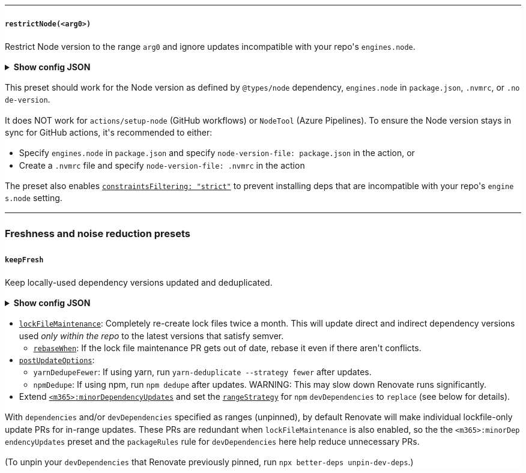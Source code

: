 

---

#### `restrictNode(<arg0>)`

Restrict Node version to the range `arg0` and ignore updates incompatible with your repo's `engines.node`.

<details><summary><b>Show config JSON</b></summary></details>



This preset should work for the Node version as defined by `@types/node` dependency, `engines.node` in `package.json`, `.nvmrc`, or `.node-version`.

It does NOT work for `actions/setup-node` (GitHub workflows) or `NodeTool` (Azure Pipelines). To ensure the Node version stays in sync for GitHub actions, it's recommended to either:

- Specify `engines.node` in `package.json` and specify `node-version-file: package.json` in the action, or
- Create a `.nvmrc` file and specify `node-version-file: .nvmrc` in the action

The preset also enables [`constraintsFiltering: "strict"`](https://docs.renovatebot.com/configuration-options/#constraintsfiltering) to prevent installing deps that are incompatible with your repo's `engines.node` setting.



---

### Freshness and noise reduction presets

#### `keepFresh`

Keep locally-used dependency versions updated and deduplicated.

<details><summary><b>Show config JSON</b></summary></details>



- [`lockFileMaintenance`](https://docs.renovatebot.com/configuration-options/#lockfilemaintenance): Completely re-create lock files twice a month. This will update direct and indirect dependency versions used _only within the repo_ to the latest versions that satisfy semver.
  - [`rebaseWhen`](https://docs.renovatebot.com/configuration-options/#rebasewhen): If the lock file maintenance PR gets out of date, rebase it even if there aren't conflicts.
- [`postUpdateOptions`](https://docs.renovatebot.com/configuration-options/#postupdateoptions):
  - `yarnDedupeFewer`: If using yarn, run `yarn-deduplicate --strategy fewer` after updates.
  - `npmDedupe`: If using npm, run `npm dedupe` after updates. WARNING: This may slow down Renovate runs significantly.
- Extend [`<m365>:minorDependencyUpdates`](#minordependencyupdates) and set the [`rangeStrategy`](https://docs.renovatebot.com/configuration-options/#rangestrategy) for `npm` `devDependencies` to `replace` (see below for details).

With `dependencies` and/or `devDependencies` specified as ranges (unpinned), by default Renovate will make individual lockfile-only update PRs for in-range updates. These PRs are redundant when `lockFileMaintenance` is also enabled, so the the `<m365>:minorDependencyUpdates` preset and the `packageRules` rule for `devDependencies` here help reduce unnecessary PRs.

(To unpin your `devDependencies` that Renovate previously pinned, run `npx better-deps unpin-dev-deps`.)
